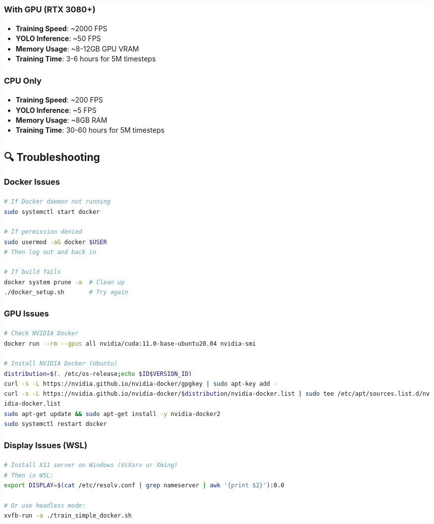 ### With GPU (RTX 3080+)
- **Training Speed**: ~2000 FPS
- **YOLO Inference**: ~50 FPS
- **Memory Usage**: ~8-12GB GPU VRAM
- **Training Time**: 3-6 hours for 5M timesteps

### CPU Only
- **Training Speed**: ~200 FPS
- **YOLO Inference**: ~5 FPS
- **Memory Usage**: ~8GB RAM
- **Training Time**: 30-60 hours for 5M timesteps

## 🔍 Troubleshooting

### Docker Issues
```bash
# If Docker daemon not running
sudo systemctl start docker

# If permission denied
sudo usermod -aG docker $USER
# Then log out and back in

# If build fails
docker system prune -a  # Clean up
./docker_setup.sh       # Try again
```

### GPU Issues
```bash
# Check NVIDIA Docker
docker run --rm --gpus all nvidia/cuda:11.0-base-ubuntu20.04 nvidia-smi

# Install NVIDIA Docker (Ubuntu)
distribution=$(. /etc/os-release;echo $ID$VERSION_ID)
curl -s -L https://nvidia.github.io/nvidia-docker/gpgkey | sudo apt-key add -
curl -s -L https://nvidia.github.io/nvidia-docker/$distribution/nvidia-docker.list | sudo tee /etc/apt/sources.list.d/nvidia-docker.list
sudo apt-get update && sudo apt-get install -y nvidia-docker2
sudo systemctl restart docker
```

### Display Issues (WSL)
```bash
# Install X11 server on Windows (VcXsrv or Xming)
# Then in WSL:
export DISPLAY=$(cat /etc/resolv.conf | grep nameserver | awk '{print $2}'):0.0

# Or use headless mode:
xvfb-run -a ./train_simple_docker.sh
```

